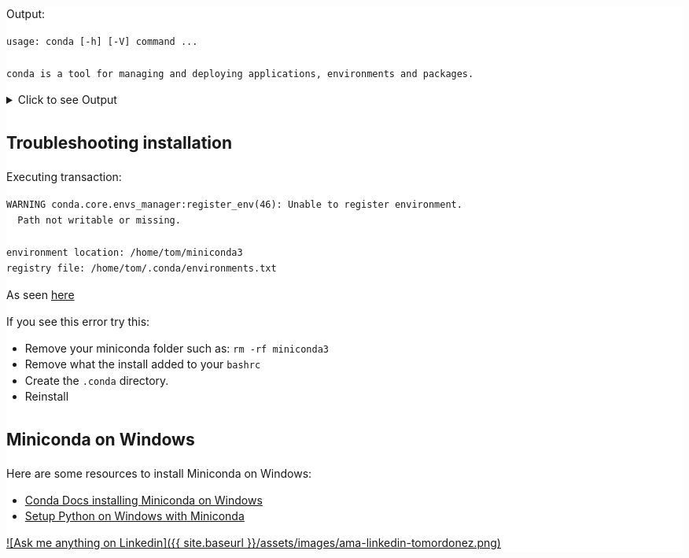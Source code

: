 Output:

    usage: conda [-h] [-V] command ...

    conda is a tool for managing and deploying applications, environments and packages.

<details><summary>Click to see Output</summary></details>

## Troubleshooting installation

Executing transaction:

    WARNING conda.core.envs_manager:register_env(46): Unable to register environment.
      Path not writable or missing.
    
    environment location: /home/tom/miniconda3
    registry file: /home/tom/.conda/environments.txt

As seen [here](https://github.com/ContinuumIO/anaconda-issues/issues/11148)

If you see this error try this:

* Remove your miniconda folder such as: `rm -rf miniconda3`
* Remove what the install added to your `bashrc`
* Create the `.conda` directory.
* Reinstall

## Miniconda on Windows

Here are some resources to install Miniconda on Windows:

* [Conda Docs installing Miniconda on Windows](https://docs.conda.io/projects/conda/en/latest/user-guide/install/windows.html)
* [Setup Python on Windows with Miniconda](https://katiekodes.com/setup-python-windows-miniconda/)

[![Ask me anything on Linkedin]({{ site.baseurl }}/assets/images/ama-linkedin-tomordonez.png)](https://www.linkedin.com/in/tomordonez/)